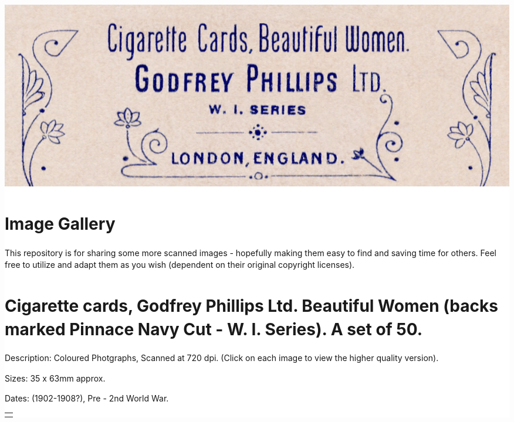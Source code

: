 [<img src="images/0-banner-1-godfrey-phillips-cigarette-cards-beautiful-women-w-i-series.jpg" alt="Title banner, Godfrey Phillips Ltd. cigarette cards, Beautiful Women, W. I. Series." width="100%"/>](https://boxbot6.github.io/cigarette-cards-godfrey-phillips-ltd-beautiful-women-w-i-series/images/0-banner-1-godfrey-phillips-cigarette-cards-beautiful-women-w-i-series.jpg)

# Image Gallery
This repository is for sharing some more scanned images - hopefully making them easy to find and saving time for others. Feel free to utilize and adapt them as you wish (dependent on their original copyright licenses).

# Cigarette cards, Godfrey Phillips Ltd. Beautiful Women (backs marked Pinnace Navy Cut - W. I. Series). A set of 50.

Description: Coloured Photgraphs, Scanned at 720 dpi. (Click on each image to view the higher quality version).

Sizes: 35 x 63mm approx. 

Dates: (1902-1908?), Pre - 2nd World War.

<table align="center">
    <tr>
        <td align="center">
            <a href="https://boxbot6.github.io/cigarette-cards-godfrey-phillips-ltd-beautiful-women-w-i-series/images/card-1-godfrey-phillips-cigarette-cards-beautiful-women-w-i-series.jpg">